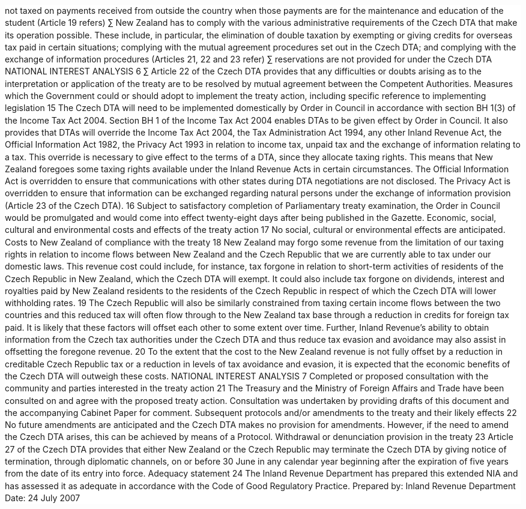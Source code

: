 not taxed on payments received from outside the country when those payments are for the maintenance and education of the student (Article 19 refers) ∑ New Zealand has to comply with the various administrative requirements of the Czech DTA that make its operation possible. These include, in particular, the elimination of double taxation by exempting or giving credits for overseas tax paid in certain situations; complying with the mutual agreement procedures set out in the Czech DTA; and complying with the exchange of information procedures (Articles 21, 22 and 23 refer) ∑ reservations are not provided for under the Czech DTA NATIONAL INTEREST ANALYSIS 6 ∑ Article 22 of the Czech DTA provides that any difficulties or doubts arising as to the interpretation or application of the treaty are to be resolved by mutual agreement between the Competent Authorities. Measures which the Government could or should adopt to implement the treaty action, including specific reference to implementing legislation 15 The Czech DTA will need to be implemented domestically by Order in Council in accordance with section BH 1(3) of the Income Tax Act 2004. Section BH 1 of the Income Tax Act 2004 enables DTAs to be given effect by Order in Council. It also provides that DTAs will override the Income Tax Act 2004, the Tax Administration Act 1994, any other Inland Revenue Act, the Official Information Act 1982, the Privacy Act 1993 in relation to income tax, unpaid tax and the exchange of information relating to a tax. This override is necessary to give effect to the terms of a DTA, since they allocate taxing rights. This means that New Zealand foregoes some taxing rights available under the Inland Revenue Acts in certain circumstances. The Official Information Act is overridden to ensure that communications with other states during DTA negotiations are not disclosed. The Privacy Act is overridden to ensure that information can be exchanged regarding natural persons under the exchange of information provision (Article 23 of the Czech DTA). 16 Subject to satisfactory completion of Parliamentary treaty examination, the Order in Council would be promulgated and would come into effect twenty-eight days after being published in the Gazette. Economic, social, cultural and environmental costs and effects of the treaty action 17 No social, cultural or environmental effects are anticipated. Costs to New Zealand of compliance with the treaty 18 New Zealand may forgo some revenue from the limitation of our taxing rights in relation to income flows between New Zealand and the Czech Republic that we are currently able to tax under our domestic laws. This revenue cost could include, for instance, tax forgone in relation to short-term activities of residents of the Czech Republic in New Zealand, which the Czech DTA will exempt. It could also include tax forgone on dividends, interest and royalties paid by New Zealand residents to the residents of the Czech Republic in respect of which the Czech DTA will lower withholding rates. 19 The Czech Republic will also be similarly constrained from taxing certain income flows between the two countries and this reduced tax will often flow through to the New Zealand tax base through a reduction in credits for foreign tax paid. It is likely that these factors will offset each other to some extent over time. Further, Inland Revenue’s ability to obtain information from the Czech tax authorities under the Czech DTA and thus reduce tax evasion and avoidance may also assist in offsetting the foregone revenue. 20 To the extent that the cost to the New Zealand revenue is not fully offset by a reduction in creditable Czech Republic tax or a reduction in levels of tax avoidance and evasion, it is expected that the economic benefits of the Czech DTA will outweigh these costs. NATIONAL INTEREST ANALYSIS 7 Completed or proposed consultation with the community and parties interested in the treaty action 21 The Treasury and the Ministry of Foreign Affairs and Trade have been consulted on and agree with the proposed treaty action. Consultation was undertaken by providing drafts of this document and the accompanying Cabinet Paper for comment. Subsequent protocols and/or amendments to the treaty and their likely effects 22 No future amendments are anticipated and the Czech DTA makes no provision for amendments. However, if the need to amend the Czech DTA arises, this can be achieved by means of a Protocol. Withdrawal or denunciation provision in the treaty 23 Article 27 of the Czech DTA provides that either New Zealand or the Czech Republic may terminate the Czech DTA by giving notice of termination, through diplomatic channels, on or before 30 June in any calendar year beginning after the expiration of five years from the date of its entry into force. Adequacy statement 24 The Inland Revenue Department has prepared this extended NIA and has assessed it as adequate in accordance with the Code of Good Regulatory Practice. Prepared by: Inland Revenue Department Date: 24 July 2007